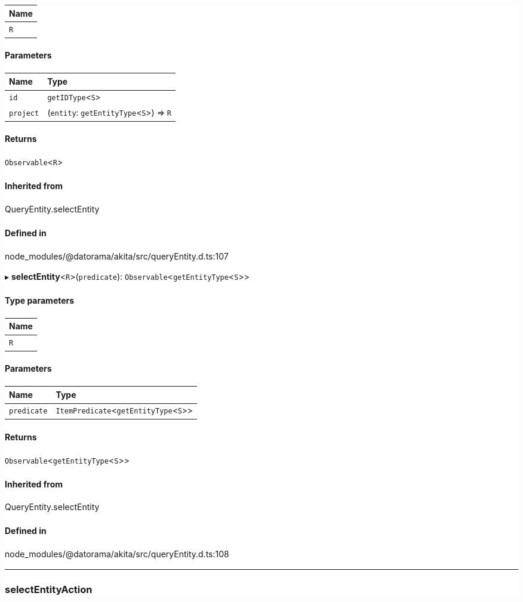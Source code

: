 | Name |
| :------ |
| `R` |

#### Parameters

| Name | Type |
| :------ | :------ |
| `id` | `getIDType`<`S`\> |
| `project` | (`entity`: `getEntityType`<`S`\>) => `R` |

#### Returns

`Observable`<`R`\>

#### Inherited from

QueryEntity.selectEntity

#### Defined in

node_modules/@datorama/akita/src/queryEntity.d.ts:107

▸ **selectEntity**<`R`\>(`predicate`): `Observable`<`getEntityType`<`S`\>\>

#### Type parameters

| Name |
| :------ |
| `R` |

#### Parameters

| Name | Type |
| :------ | :------ |
| `predicate` | `ItemPredicate`<`getEntityType`<`S`\>\> |

#### Returns

`Observable`<`getEntityType`<`S`\>\>

#### Inherited from

QueryEntity.selectEntity

#### Defined in

node_modules/@datorama/akita/src/queryEntity.d.ts:108

___

### selectEntityAction
